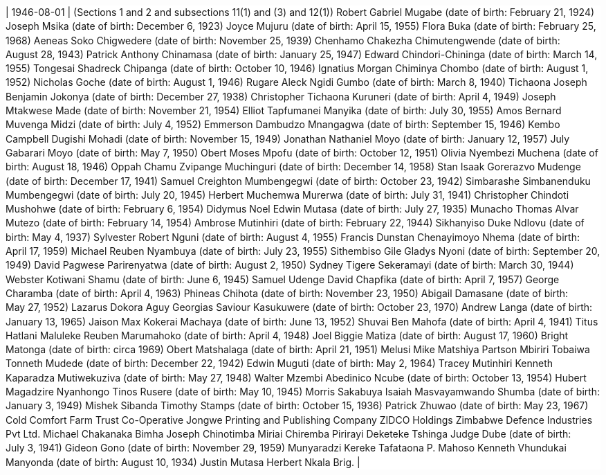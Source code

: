 | 1946-08-01 | (Sections 1 and 2 and subsections 11(1) and (3) and 12(1)) Robert Gabriel Mugabe (date of birth: February 21, 1924) Joseph Msika (date of birth: December 6, 1923) Joyce Mujuru (date of birth: April 15, 1955) Flora Buka (date of birth: February 25, 1968) Aeneas Soko Chigwedere (date of birth: November 25, 1939) Chenhamo Chakezha Chimutengwende (date of birth: August 28, 1943) Patrick Anthony Chinamasa (date of birth: January 25, 1947) Edward Chindori-Chininga (date of birth: March 14, 1955) Tongesai Shadreck Chipanga (date of birth: October 10, 1946) Ignatius Morgan Chiminya Chombo (date of birth: August 1, 1952) Nicholas Goche (date of birth: August 1, 1946) Rugare Aleck Ngidi Gumbo (date of birth: March 8, 1940) Tichaona Joseph Benjamin Jokonya (date of birth: December 27, 1938) Christopher Tichaona Kuruneri (date of birth: April 4, 1949) Joseph Mtakwese Made (date of birth: November 21, 1954) Elliot Tapfumanei Manyika (date of birth: July 30, 1955) Amos Bernard Muvenga Midzi (date of birth: July 4, 1952) Emmerson Dambudzo Mnangagwa (date of birth: September 15, 1946) Kembo Campbell Dugishi Mohadi (date of birth: November 15, 1949) Jonathan Nathaniel Moyo (date of birth: January 12, 1957) July Gabarari Moyo (date of birth: May 7, 1950) Obert Moses Mpofu (date of birth: October 12, 1951) Olivia Nyembezi Muchena (date of birth: August 18, 1946) Oppah Chamu Zvipange Muchinguri (date of birth: December 14, 1958) Stan Isaak Gorerazvo Mudenge (date of birth: December 17, 1941) Samuel Creighton Mumbengegwi (date of birth: October 23, 1942) Simbarashe Simbanenduku Mumbengegwi (date of birth: July 20, 1945) Herbert Muchemwa Murerwa (date of birth: July 31, 1941) Christopher Chindoti Mushohwe (date of birth: February 6, 1954) Didymus Noel Edwin Mutasa (date of birth: July 27, 1935) Munacho Thomas Alvar Mutezo (date of birth: February 14, 1954) Ambrose Mutinhiri (date of birth: February 22, 1944) Sikhanyiso Duke Ndlovu (date of birth: May 4, 1937) Sylvester Robert Nguni (date of birth: August 4, 1955) Francis Dunstan Chenayimoyo Nhema (date of birth: April 17, 1959) Michael Reuben Nyambuya (date of birth: July 23, 1955) Sithembiso Gile Gladys Nyoni (date of birth: September 20, 1949) David Pagwese Parirenyatwa (date of birth: August 2, 1950) Sydney Tigere Sekeramayi (date of birth: March 30, 1944) Webster Kotiwani Shamu (date of birth: June 6, 1945) Samuel Udenge David Chapfika (date of birth: April 7, 1957) George Charamba (date of birth: April 4, 1963) Phineas Chihota (date of birth: November 23, 1950) Abigail Damasane (date of birth: May 27, 1952) Lazarus Dokora Aguy Georgias Saviour Kasukuwere (date of birth: October 23, 1970) Andrew Langa (date of birth: January 13, 1965) Jaison Max Kokerai Machaya (date of birth: June 13, 1952) Shuvai Ben Mahofa (date of birth: April 4, 1941) Titus Hatlani Maluleke Reuben Marumahoko (date of birth: April 4, 1948) Joel Biggie Matiza (date of birth: August 17, 1960) Bright Matonga (date of birth: circa 1969) Obert Matshalaga (date of birth: April 21, 1951) Melusi Mike Matshiya Partson Mbiriri Tobaiwa Tonneth Mudede (date of birth: December 22, 1942) Edwin Muguti (date of birth: May 2, 1964) Tracey Mutinhiri Kenneth Kaparadza Mutiwekuziva (date of birth: May 27, 1948) Walter Mzembi Abedinico Ncube (date of birth: October 13, 1954) Hubert Magadzire Nyanhongo Tinos Rusere (date of birth: May 10, 1945) Morris Sakabuya Isaiah Masvayamwando Shumba (date of birth: January 3, 1949) Mishek Sibanda Timothy Stamps (date of birth: October 15, 1936) Patrick Zhuwao (date of birth: May 23, 1967) Cold Comfort Farm Trust Co-Operative Jongwe Printing and Publishing Company ZIDCO Holdings Zimbabwe Defence Industries Pvt Ltd. Michael Chakanaka Bimha Joseph Chinotimba Miriai Chiremba Pirirayi Deketeke Tshinga Judge Dube (date of birth: July 3, 1941) Gideon Gono (date of birth: November 29, 1959) Munyaradzi Kereke Tafataona P. Mahoso Kenneth Vhundukai Manyonda (date of birth: August 10, 1934) Justin Mutasa Herbert Nkala Brig. |